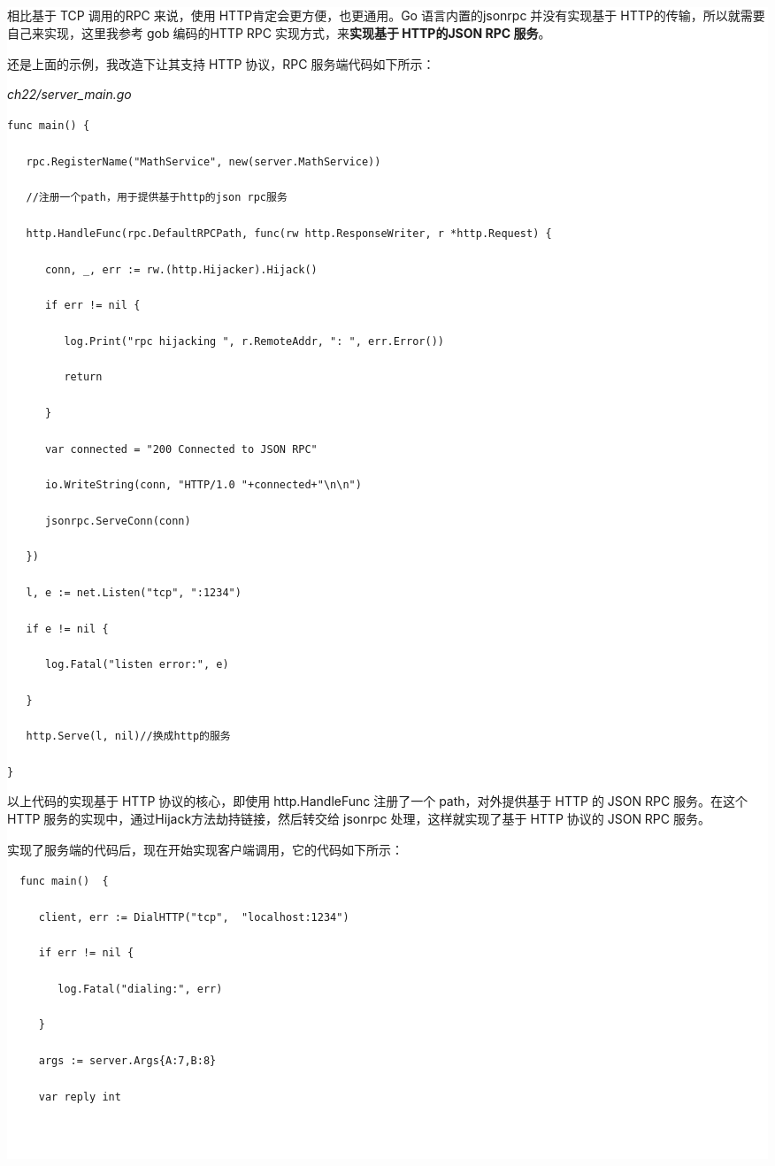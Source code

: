 <p>相比基于 TCP 调用的RPC 来说，使用 HTTP肯定会更方便，也更通用。Go 语言内置的jsonrpc 并没有实现基于 HTTP的传输，所以就需要自己来实现，这里我参考 gob 编码的HTTP RPC 实现方式，来<strong>实现基于 HTTP的JSON RPC 服务</strong>。</p>

<p>还是上面的示例，我改造下让其支持 HTTP 协议，RPC 服务端代码如下所示：</p>

<p><em>ch22/server_main.go</em></p>

<pre><code>func main() {

   rpc.RegisterName(&quot;MathService&quot;, new(server.MathService))

   //注册一个path，用于提供基于http的json rpc服务

   http.HandleFunc(rpc.DefaultRPCPath, func(rw http.ResponseWriter, r *http.Request) {

      conn, _, err := rw.(http.Hijacker).Hijack()

      if err != nil {

         log.Print(&quot;rpc hijacking &quot;, r.RemoteAddr, &quot;: &quot;, err.Error())

         return

      }

      var connected = &quot;200 Connected to JSON RPC&quot;

      io.WriteString(conn, &quot;HTTP/1.0 &quot;+connected+&quot;\n\n&quot;)

      jsonrpc.ServeConn(conn)

   })

   l, e := net.Listen(&quot;tcp&quot;, &quot;:1234&quot;)

   if e != nil {

      log.Fatal(&quot;listen error:&quot;, e)

   }

   http.Serve(l, nil)//换成http的服务

}
</code></pre>

<p>以上代码的实现基于 HTTP 协议的核心，即使用 http.HandleFunc 注册了一个 path，对外提供基于 HTTP 的 JSON RPC 服务。在这个 HTTP 服务的实现中，通过Hijack方法劫持链接，然后转交给 jsonrpc 处理，这样就实现了基于 HTTP 协议的 JSON RPC 服务。</p>

<p>实现了服务端的代码后，现在开始实现客户端调用，它的代码如下所示：</p>

<pre><code>  func main()  {

     client, err := DialHTTP(&quot;tcp&quot;,  &quot;localhost:1234&quot;)

     if err != nil {

        log.Fatal(&quot;dialing:&quot;, err)

     }

     args := server.Args{A:7,B:8}

     var reply int
